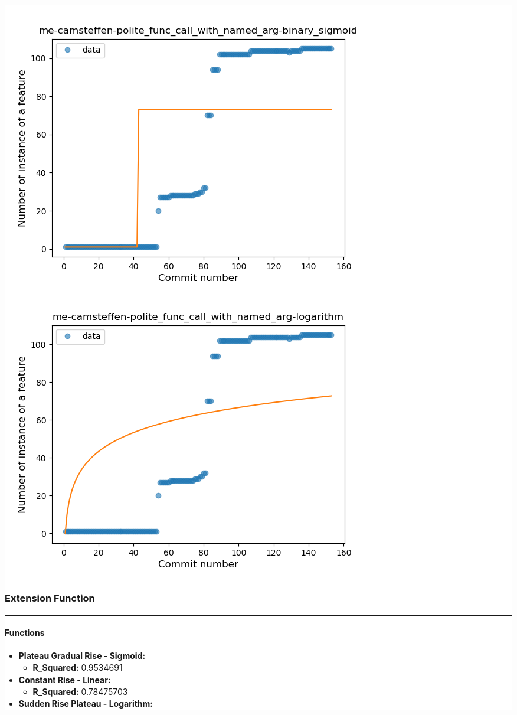 ![me-camsteffen-polite T9](../plots/me-camsteffen-polite_func_call_with_named_arg_T9.png)
![me-camsteffen-polite T6](../plots/me-camsteffen-polite_func_call_with_named_arg_T6.png)
### <a name="extension_function">Extension Function</a>
----
#### Functions
* **Plateau Gradual Rise - Sigmoid:** ![equation](http://latex.codecogs.com/svg.latex?%5Cfrac%7B-8.356864%7D%7B1%20&plus;%20%5Cepsilon%5E%28--1.113682%28x%20-50.860749%29%29%7D%20&plus;%2012.006863)
    * **R_Squared:** 0.9534691
* **Constant Rise - Linear:** ![equation](http://latex.codecogs.com/svg.latex?0.101505x%20&plus;%202.245161)
    * **R_Squared:** 0.78475703
* **Sudden Rise Plateau - Logarithm:** ![equation](http://latex.codecogs.com/svg.latex?3.059742%5Clog_%7B3.713647%7D%28x%29%20&plus;%200.0)